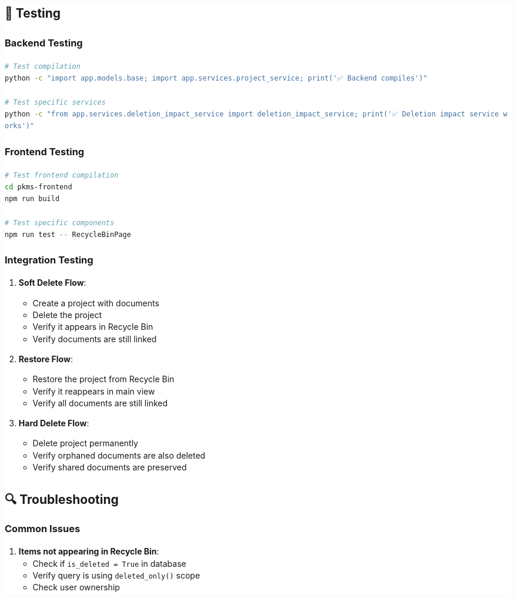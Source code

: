 ## 🧪 Testing

### Backend Testing

```bash
# Test compilation
python -c "import app.models.base; import app.services.project_service; print('✅ Backend compiles')"

# Test specific services
python -c "from app.services.deletion_impact_service import deletion_impact_service; print('✅ Deletion impact service works')"
```

### Frontend Testing

```bash
# Test frontend compilation
cd pkms-frontend
npm run build

# Test specific components
npm run test -- RecycleBinPage
```

### Integration Testing

1. **Soft Delete Flow**:
   - Create a project with documents
   - Delete the project
   - Verify it appears in Recycle Bin
   - Verify documents are still linked

2. **Restore Flow**:
   - Restore the project from Recycle Bin
   - Verify it reappears in main view
   - Verify all documents are still linked

3. **Hard Delete Flow**:
   - Delete project permanently
   - Verify orphaned documents are also deleted
   - Verify shared documents are preserved

## 🔍 Troubleshooting

### Common Issues

1. **Items not appearing in Recycle Bin**:
   - Check if `is_deleted = True` in database
   - Verify query is using `deleted_only()` scope
   - Check user ownership
